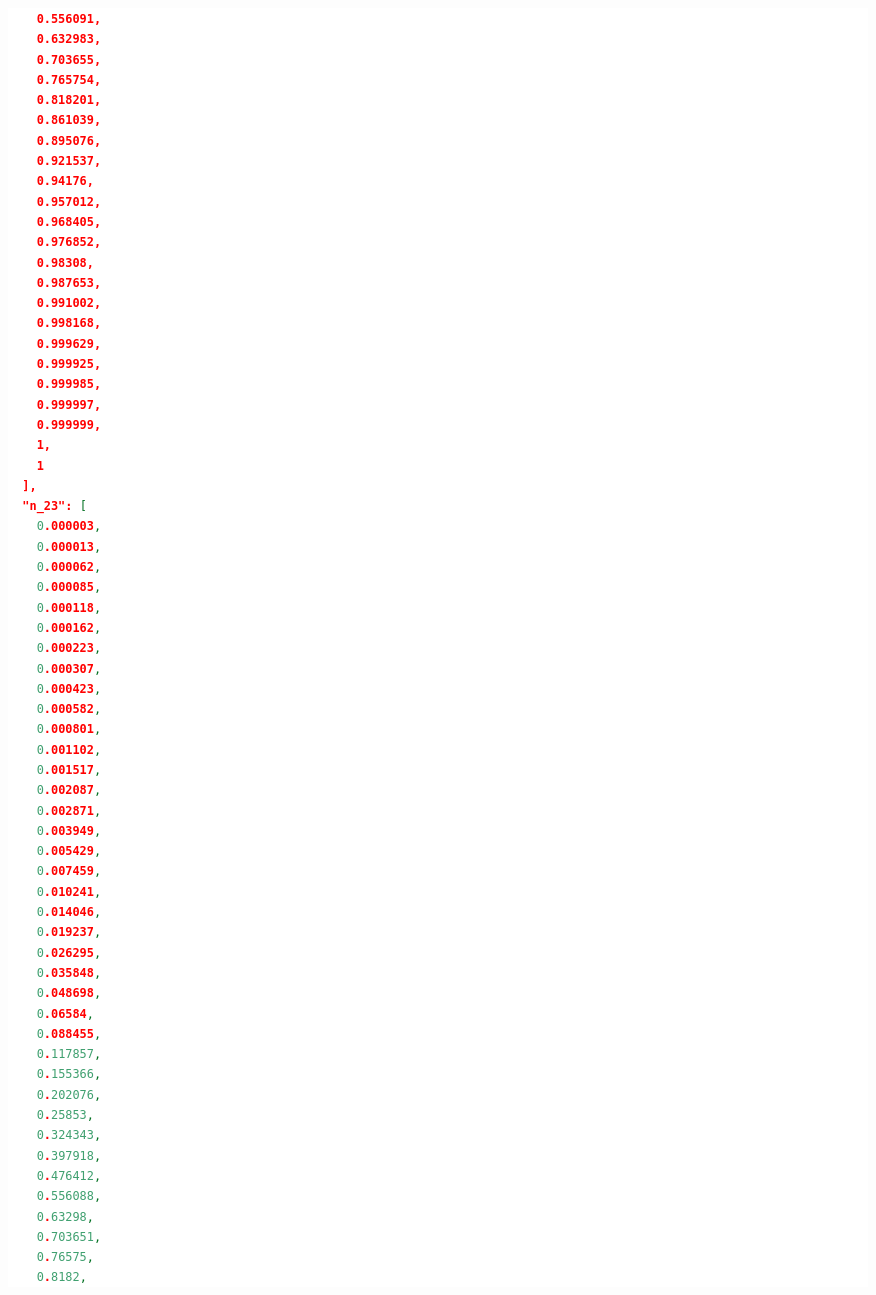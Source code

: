 ```json
    0.556091,
    0.632983,
    0.703655,
    0.765754,
    0.818201,
    0.861039,
    0.895076,
    0.921537,
    0.94176,
    0.957012,
    0.968405,
    0.976852,
    0.98308,
    0.987653,
    0.991002,
    0.998168,
    0.999629,
    0.999925,
    0.999985,
    0.999997,
    0.999999,
    1,
    1
  ],
  "n_23": [
    0.000003,
    0.000013,
    0.000062,
    0.000085,
    0.000118,
    0.000162,
    0.000223,
    0.000307,
    0.000423,
    0.000582,
    0.000801,
    0.001102,
    0.001517,
    0.002087,
    0.002871,
    0.003949,
    0.005429,
    0.007459,
    0.010241,
    0.014046,
    0.019237,
    0.026295,
    0.035848,
    0.048698,
    0.06584,
    0.088455,
    0.117857,
    0.155366,
    0.202076,
    0.25853,
    0.324343,
    0.397918,
    0.476412,
    0.556088,
    0.63298,
    0.703651,
    0.76575,
    0.8182,
```